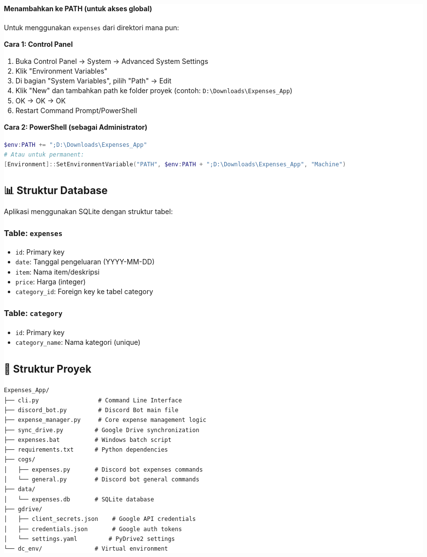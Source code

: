 #### Menambahkan ke PATH (untuk akses global)
Untuk menggunakan `expenses` dari direktori mana pun:

**Cara 1: Control Panel**
1. Buka Control Panel → System → Advanced System Settings
2. Klik "Environment Variables"
3. Di bagian "System Variables", pilih "Path" → Edit
4. Klik "New" dan tambahkan path ke folder proyek (contoh: `D:\Downloads\Expenses_App`)
5. OK → OK → OK
6. Restart Command Prompt/PowerShell

**Cara 2: PowerShell (sebagai Administrator)**
```powershell
$env:PATH += ";D:\Downloads\Expenses_App"
# Atau untuk permanent:
[Environment]::SetEnvironmentVariable("PATH", $env:PATH + ";D:\Downloads\Expenses_App", "Machine")
```

## 📊 Struktur Database

Aplikasi menggunakan SQLite dengan struktur tabel:

### Table: `expenses`
- `id`: Primary key
- `date`: Tanggal pengeluaran (YYYY-MM-DD)
- `item`: Nama item/deskripsi
- `price`: Harga (integer)
- `category_id`: Foreign key ke tabel category

### Table: `category`
- `id`: Primary key
- `category_name`: Nama kategori (unique)

## 📁 Struktur Proyek

```
Expenses_App/
├── cli.py                 # Command Line Interface
├── discord_bot.py         # Discord Bot main file
├── expense_manager.py     # Core expense management logic
├── sync_drive.py         # Google Drive synchronization
├── expenses.bat          # Windows batch script
├── requirements.txt      # Python dependencies
├── cogs/
│   ├── expenses.py       # Discord bot expenses commands
│   └── general.py        # Discord bot general commands
├── data/
│   └── expenses.db       # SQLite database
├── gdrive/
│   ├── client_secrets.json    # Google API credentials
│   ├── credentials.json       # Google auth tokens
│   └── settings.yaml         # PyDrive2 settings
└── dc_env/               # Virtual environment
```

